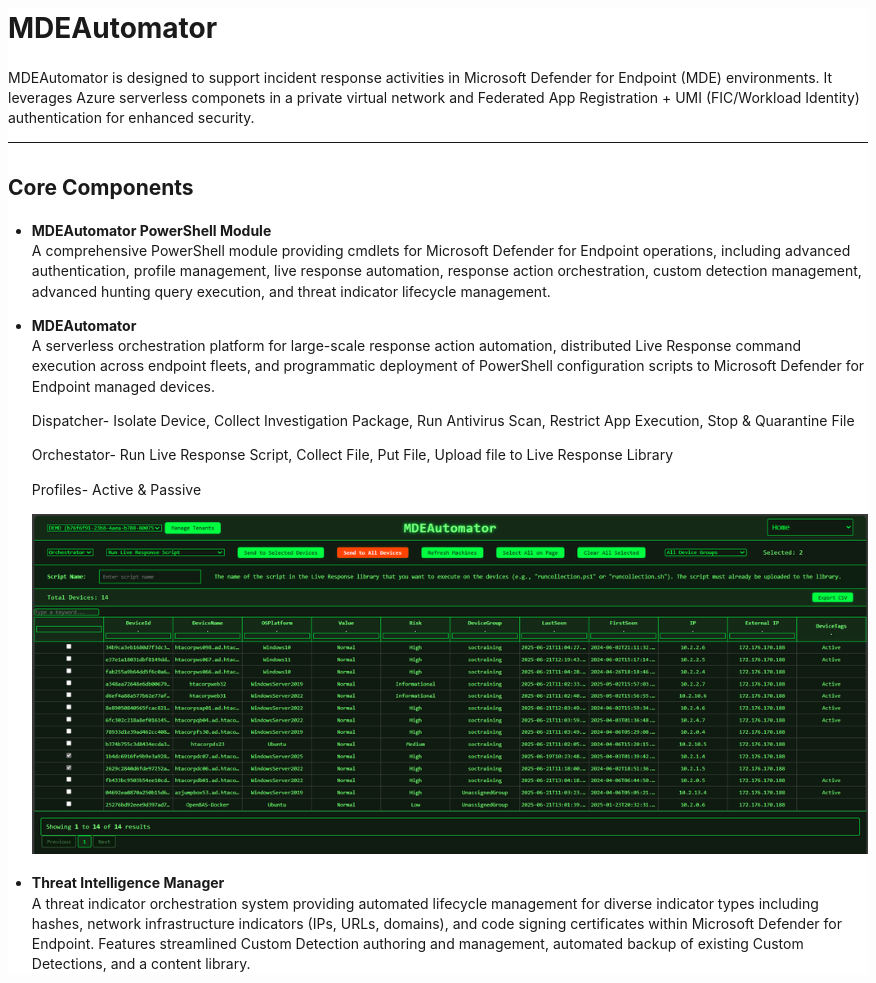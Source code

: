 # MDEAutomator

MDEAutomator is designed to support incident response activities in Microsoft Defender for Endpoint (MDE) environments. It leverages Azure serverless componets in a private virtual network and Federated App Registration + UMI (FIC/Workload Identity) authentication for enhanced security. 

---

## Core Components

- **MDEAutomator PowerShell Module**  
  A comprehensive PowerShell module providing cmdlets for Microsoft Defender for Endpoint operations, including advanced authentication, profile management, live response automation, response action orchestration, custom detection management, advanced hunting query execution, and threat indicator lifecycle management.

- **MDEAutomator**  
  A serverless orchestration platform for large-scale response action automation, distributed Live Response command execution across endpoint fleets, and programmatic deployment of PowerShell configuration scripts to Microsoft Defender for Endpoint managed devices.

  Dispatcher- Isolate Device, Collect Investigation Package, Run Antivirus Scan, Restrict App Execution, Stop & Quarantine File

  Orchestator- Run Live Response Script, Collect File, Put File, Upload file to Live Response Library
  
  Profiles- Active & Passive

  ![main](./media/main.png)

- **Threat Intelligence Manager**  
  A threat indicator orchestration system providing automated lifecycle management for diverse indicator types including hashes, network infrastructure indicators (IPs, URLs, domains), and code signing certificates within Microsoft Defender for Endpoint. Features streamlined Custom Detection authoring and management, automated backup of existing Custom Detections, and a content library.
